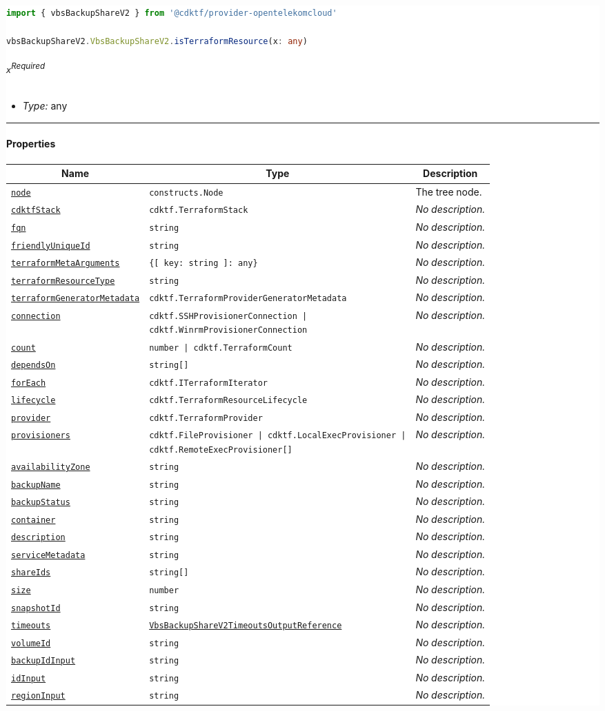 ```typescript
import { vbsBackupShareV2 } from '@cdktf/provider-opentelekomcloud'

vbsBackupShareV2.VbsBackupShareV2.isTerraformResource(x: any)
```

###### `x`<sup>Required</sup> <a name="x" id="@cdktf/provider-opentelekomcloud.vbsBackupShareV2.VbsBackupShareV2.isTerraformResource.parameter.x"></a>

- *Type:* any

---

#### Properties <a name="Properties" id="Properties"></a>

| **Name** | **Type** | **Description** |
| --- | --- | --- |
| <code><a href="#@cdktf/provider-opentelekomcloud.vbsBackupShareV2.VbsBackupShareV2.property.node">node</a></code> | <code>constructs.Node</code> | The tree node. |
| <code><a href="#@cdktf/provider-opentelekomcloud.vbsBackupShareV2.VbsBackupShareV2.property.cdktfStack">cdktfStack</a></code> | <code>cdktf.TerraformStack</code> | *No description.* |
| <code><a href="#@cdktf/provider-opentelekomcloud.vbsBackupShareV2.VbsBackupShareV2.property.fqn">fqn</a></code> | <code>string</code> | *No description.* |
| <code><a href="#@cdktf/provider-opentelekomcloud.vbsBackupShareV2.VbsBackupShareV2.property.friendlyUniqueId">friendlyUniqueId</a></code> | <code>string</code> | *No description.* |
| <code><a href="#@cdktf/provider-opentelekomcloud.vbsBackupShareV2.VbsBackupShareV2.property.terraformMetaArguments">terraformMetaArguments</a></code> | <code>{[ key: string ]: any}</code> | *No description.* |
| <code><a href="#@cdktf/provider-opentelekomcloud.vbsBackupShareV2.VbsBackupShareV2.property.terraformResourceType">terraformResourceType</a></code> | <code>string</code> | *No description.* |
| <code><a href="#@cdktf/provider-opentelekomcloud.vbsBackupShareV2.VbsBackupShareV2.property.terraformGeneratorMetadata">terraformGeneratorMetadata</a></code> | <code>cdktf.TerraformProviderGeneratorMetadata</code> | *No description.* |
| <code><a href="#@cdktf/provider-opentelekomcloud.vbsBackupShareV2.VbsBackupShareV2.property.connection">connection</a></code> | <code>cdktf.SSHProvisionerConnection \| cdktf.WinrmProvisionerConnection</code> | *No description.* |
| <code><a href="#@cdktf/provider-opentelekomcloud.vbsBackupShareV2.VbsBackupShareV2.property.count">count</a></code> | <code>number \| cdktf.TerraformCount</code> | *No description.* |
| <code><a href="#@cdktf/provider-opentelekomcloud.vbsBackupShareV2.VbsBackupShareV2.property.dependsOn">dependsOn</a></code> | <code>string[]</code> | *No description.* |
| <code><a href="#@cdktf/provider-opentelekomcloud.vbsBackupShareV2.VbsBackupShareV2.property.forEach">forEach</a></code> | <code>cdktf.ITerraformIterator</code> | *No description.* |
| <code><a href="#@cdktf/provider-opentelekomcloud.vbsBackupShareV2.VbsBackupShareV2.property.lifecycle">lifecycle</a></code> | <code>cdktf.TerraformResourceLifecycle</code> | *No description.* |
| <code><a href="#@cdktf/provider-opentelekomcloud.vbsBackupShareV2.VbsBackupShareV2.property.provider">provider</a></code> | <code>cdktf.TerraformProvider</code> | *No description.* |
| <code><a href="#@cdktf/provider-opentelekomcloud.vbsBackupShareV2.VbsBackupShareV2.property.provisioners">provisioners</a></code> | <code>cdktf.FileProvisioner \| cdktf.LocalExecProvisioner \| cdktf.RemoteExecProvisioner[]</code> | *No description.* |
| <code><a href="#@cdktf/provider-opentelekomcloud.vbsBackupShareV2.VbsBackupShareV2.property.availabilityZone">availabilityZone</a></code> | <code>string</code> | *No description.* |
| <code><a href="#@cdktf/provider-opentelekomcloud.vbsBackupShareV2.VbsBackupShareV2.property.backupName">backupName</a></code> | <code>string</code> | *No description.* |
| <code><a href="#@cdktf/provider-opentelekomcloud.vbsBackupShareV2.VbsBackupShareV2.property.backupStatus">backupStatus</a></code> | <code>string</code> | *No description.* |
| <code><a href="#@cdktf/provider-opentelekomcloud.vbsBackupShareV2.VbsBackupShareV2.property.container">container</a></code> | <code>string</code> | *No description.* |
| <code><a href="#@cdktf/provider-opentelekomcloud.vbsBackupShareV2.VbsBackupShareV2.property.description">description</a></code> | <code>string</code> | *No description.* |
| <code><a href="#@cdktf/provider-opentelekomcloud.vbsBackupShareV2.VbsBackupShareV2.property.serviceMetadata">serviceMetadata</a></code> | <code>string</code> | *No description.* |
| <code><a href="#@cdktf/provider-opentelekomcloud.vbsBackupShareV2.VbsBackupShareV2.property.shareIds">shareIds</a></code> | <code>string[]</code> | *No description.* |
| <code><a href="#@cdktf/provider-opentelekomcloud.vbsBackupShareV2.VbsBackupShareV2.property.size">size</a></code> | <code>number</code> | *No description.* |
| <code><a href="#@cdktf/provider-opentelekomcloud.vbsBackupShareV2.VbsBackupShareV2.property.snapshotId">snapshotId</a></code> | <code>string</code> | *No description.* |
| <code><a href="#@cdktf/provider-opentelekomcloud.vbsBackupShareV2.VbsBackupShareV2.property.timeouts">timeouts</a></code> | <code><a href="#@cdktf/provider-opentelekomcloud.vbsBackupShareV2.VbsBackupShareV2TimeoutsOutputReference">VbsBackupShareV2TimeoutsOutputReference</a></code> | *No description.* |
| <code><a href="#@cdktf/provider-opentelekomcloud.vbsBackupShareV2.VbsBackupShareV2.property.volumeId">volumeId</a></code> | <code>string</code> | *No description.* |
| <code><a href="#@cdktf/provider-opentelekomcloud.vbsBackupShareV2.VbsBackupShareV2.property.backupIdInput">backupIdInput</a></code> | <code>string</code> | *No description.* |
| <code><a href="#@cdktf/provider-opentelekomcloud.vbsBackupShareV2.VbsBackupShareV2.property.idInput">idInput</a></code> | <code>string</code> | *No description.* |
| <code><a href="#@cdktf/provider-opentelekomcloud.vbsBackupShareV2.VbsBackupShareV2.property.regionInput">regionInput</a></code> | <code>string</code> | *No description.* |